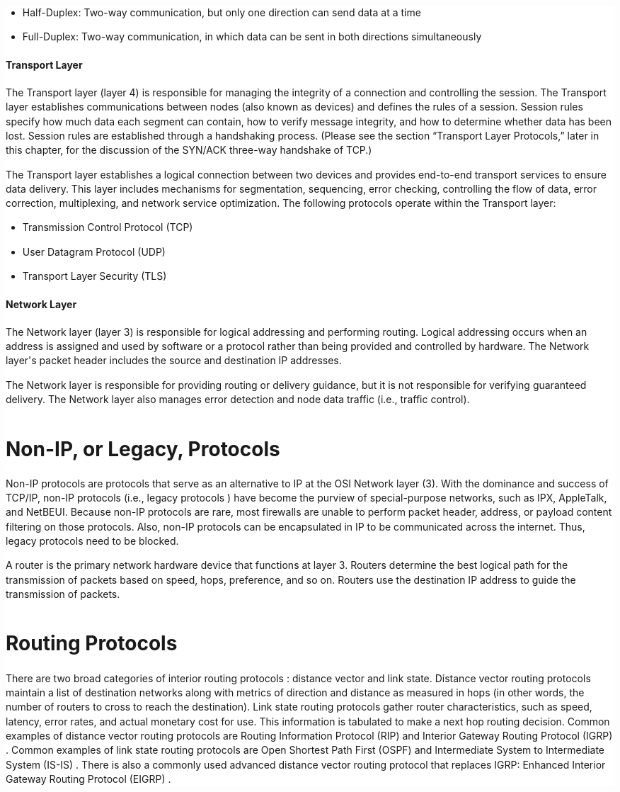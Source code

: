 - Half-Duplex: Two-way communication, but only one direction can send data at a time

- Full-Duplex: Two-way communication, in which data can be sent in both directions simultaneously

#### Transport Layer

The Transport layer (layer 4) is responsible for managing the integrity of a connection and controlling the session. The Transport layer establishes communications between nodes (also known as devices) and defines the rules of a session. Session rules specify how much data each segment can contain, how to verify message integrity, and how to determine whether data has been lost. Session rules are established through a handshaking process. (Please see the section “Transport Layer Protocols,” later in this chapter, for the discussion of the SYN/ACK three-way handshake of TCP.)

The Transport layer establishes a logical connection between two devices and provides end-to-end transport services to ensure data delivery. This layer includes mechanisms for segmentation, sequencing, error checking, controlling the flow of data, error correction, multiplexing, and network service optimization. The following protocols operate within the Transport layer:

- Transmission Control Protocol (TCP)

- User Datagram Protocol (UDP)

- Transport Layer Security (TLS)

#### Network Layer

The Network layer (layer 3) is responsible for logical addressing and performing routing. Logical addressing occurs when an address is assigned and used by software or a protocol rather than being provided and controlled by hardware. The Network layer's packet header includes the source and destination IP addresses.

The Network layer is responsible for providing routing or delivery guidance, but it is not responsible for verifying guaranteed delivery. The Network layer also manages error detection and node data traffic (i.e., traffic control).

# Non-IP, or Legacy, Protocols

Non-IP protocols are protocols that serve as an alternative to IP at the OSI Network layer (3). With the dominance and success of TCP/IP, non-IP protocols (i.e., legacy protocols ) have become the purview of special-purpose networks, such as IPX, AppleTalk, and NetBEUI. Because non-IP protocols are rare, most firewalls are unable to perform packet header, address, or payload content filtering on those protocols. Also, non-IP protocols can be encapsulated in IP to be communicated across the internet. Thus, legacy protocols need to be blocked.

A router is the primary network hardware device that functions at layer 3. Routers determine the best logical path for the transmission of packets based on speed, hops, preference, and so on. Routers use the destination IP address to guide the transmission of packets.

# Routing Protocols

There are two broad categories of interior routing protocols : distance vector and link state. Distance vector routing protocols maintain a list of destination networks along with metrics of direction and distance as measured in hops (in other words, the number of routers to cross to reach the destination). Link state routing protocols gather router characteristics, such as speed, latency, error rates, and actual monetary cost for use. This information is tabulated to make a next hop routing decision. Common examples of distance vector routing protocols are Routing Information Protocol (RIP) and Interior Gateway Routing Protocol (IGRP) . Common examples of link state routing protocols are Open Shortest Path First (OSPF) and Intermediate System to Intermediate System (IS-IS) . There is also a commonly used advanced distance vector routing protocol that replaces IGRP: Enhanced Interior Gateway Routing Protocol (EIGRP) .
